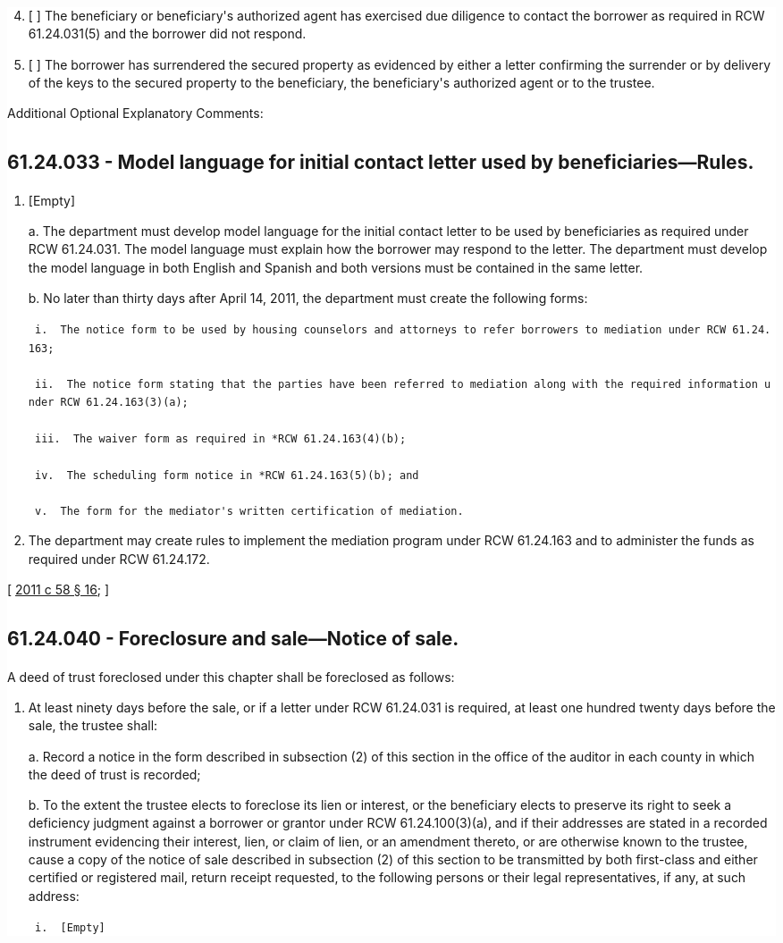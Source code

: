 4. [ ] The beneficiary or beneficiary's authorized agent has exercised due diligence to contact the borrower as required in RCW 61.24.031(5) and the borrower did not respond.

5. [ ] The borrower has surrendered the secured property as evidenced by either a letter confirming the surrender or by delivery of the keys to the secured property to the beneficiary, the beneficiary's authorized agent or to the trustee.

Additional Optional Explanatory Comments:

## 61.24.033 - Model language for initial contact letter used by beneficiaries—Rules.
1. [Empty]

    a.  The department must develop model language for the initial contact letter to be used by beneficiaries as required under RCW 61.24.031. The model language must explain how the borrower may respond to the letter. The department must develop the model language in both English and Spanish and both versions must be contained in the same letter.

    b.  No later than thirty days after April 14, 2011, the department must create the following forms:

        i.  The notice form to be used by housing counselors and attorneys to refer borrowers to mediation under RCW 61.24.163;

        ii.  The notice form stating that the parties have been referred to mediation along with the required information under RCW 61.24.163(3)(a);

        iii.  The waiver form as required in *RCW 61.24.163(4)(b);

        iv.  The scheduling form notice in *RCW 61.24.163(5)(b); and

        v.  The form for the mediator's written certification of mediation.

2. The department may create rules to implement the mediation program under RCW 61.24.163 and to administer the funds as required under RCW 61.24.172.

\[ [2011 c 58 § 16](http://lawfilesext.leg.wa.gov/biennium/2011-12/Pdf/Bills/Session%20Laws/House/1362-S2.SL.pdf?cite=2011%20c%2058%20§%2016); \]

## 61.24.040 - Foreclosure and sale—Notice of sale.
A deed of trust foreclosed under this chapter shall be foreclosed as follows:

1. At least ninety days before the sale, or if a letter under RCW 61.24.031 is required, at least one hundred twenty days before the sale, the trustee shall:

    a.  Record a notice in the form described in subsection (2) of this section in the office of the auditor in each county in which the deed of trust is recorded;

    b.  To the extent the trustee elects to foreclose its lien or interest, or the beneficiary elects to preserve its right to seek a deficiency judgment against a borrower or grantor under RCW 61.24.100(3)(a), and if their addresses are stated in a recorded instrument evidencing their interest, lien, or claim of lien, or an amendment thereto, or are otherwise known to the trustee, cause a copy of the notice of sale described in subsection (2) of this section to be transmitted by both first-class and either certified or registered mail, return receipt requested, to the following persons or their legal representatives, if any, at such address:

        i.  [Empty]
